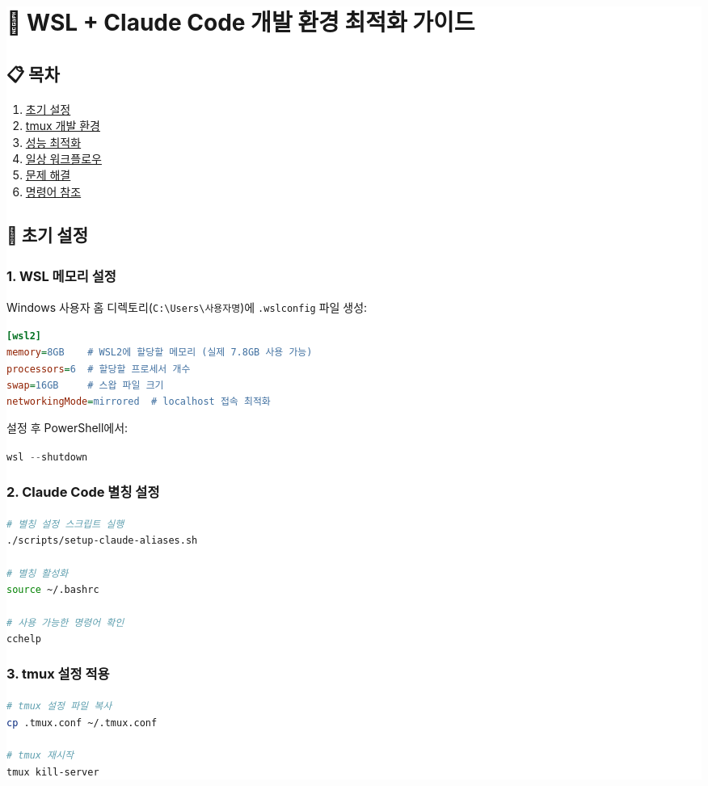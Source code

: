 # 🚀 WSL + Claude Code 개발 환경 최적화 가이드

## 📋 목차

1. [초기 설정](#초기-설정)
2. [tmux 개발 환경](#tmux-개발-환경)
3. [성능 최적화](#성능-최적화)
4. [일상 워크플로우](#일상-워크플로우)
5. [문제 해결](#문제-해결)
6. [명령어 참조](#명령어-참조)

## 🎯 초기 설정

### 1. WSL 메모리 설정

Windows 사용자 홈 디렉토리(`C:\Users\사용자명`)에 `.wslconfig` 파일 생성:

```ini
[wsl2]
memory=8GB    # WSL2에 할당할 메모리 (실제 7.8GB 사용 가능)
processors=6  # 할당할 프로세서 개수
swap=16GB     # 스왑 파일 크기
networkingMode=mirrored  # localhost 접속 최적화
```

설정 후 PowerShell에서:

```powershell
wsl --shutdown
```

### 2. Claude Code 별칭 설정

```bash
# 별칭 설정 스크립트 실행
./scripts/setup-claude-aliases.sh

# 별칭 활성화
source ~/.bashrc

# 사용 가능한 명령어 확인
cchelp
```

### 3. tmux 설정 적용

```bash
# tmux 설정 파일 복사
cp .tmux.conf ~/.tmux.conf

# tmux 재시작
tmux kill-server
```
